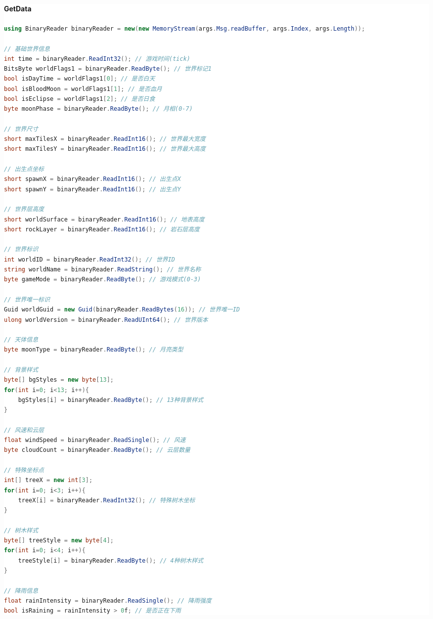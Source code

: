 #### GetData
```csharp
using BinaryReader binaryReader = new(new MemoryStream(args.Msg.readBuffer, args.Index, args.Length));

// 基础世界信息
int time = binaryReader.ReadInt32(); // 游戏时间(tick)
BitsByte worldFlags1 = binaryReader.ReadByte(); // 世界标记1
bool isDayTime = worldFlags1[0]; // 是否白天
bool isBloodMoon = worldFlags1[1]; // 是否血月
bool isEclipse = worldFlags1[2]; // 是否日食
byte moonPhase = binaryReader.ReadByte(); // 月相(0-7)

// 世界尺寸
short maxTilesX = binaryReader.ReadInt16(); // 世界最大宽度
short maxTilesY = binaryReader.ReadInt16(); // 世界最大高度

// 出生点坐标
short spawnX = binaryReader.ReadInt16(); // 出生点X
short spawnY = binaryReader.ReadInt16(); // 出生点Y

// 世界层高度
short worldSurface = binaryReader.ReadInt16(); // 地表高度
short rockLayer = binaryReader.ReadInt16(); // 岩石层高度

// 世界标识
int worldID = binaryReader.ReadInt32(); // 世界ID
string worldName = binaryReader.ReadString(); // 世界名称
byte gameMode = binaryReader.ReadByte(); // 游戏模式(0-3)

// 世界唯一标识
Guid worldGuid = new Guid(binaryReader.ReadBytes(16)); // 世界唯一ID
ulong worldVersion = binaryReader.ReadUInt64(); // 世界版本

// 天体信息
byte moonType = binaryReader.ReadByte(); // 月亮类型

// 背景样式
byte[] bgStyles = new byte[13];
for(int i=0; i<13; i++){
    bgStyles[i] = binaryReader.ReadByte(); // 13种背景样式
}

// 风速和云层
float windSpeed = binaryReader.ReadSingle(); // 风速
byte cloudCount = binaryReader.ReadByte(); // 云层数量

// 特殊坐标点
int[] treeX = new int[3];
for(int i=0; i<3; i++){
    treeX[i] = binaryReader.ReadInt32(); // 特殊树木坐标
}

// 树木样式
byte[] treeStyle = new byte[4];
for(int i=0; i<4; i++){
    treeStyle[i] = binaryReader.ReadByte(); // 4种树木样式
}

// 降雨信息
float rainIntensity = binaryReader.ReadSingle(); // 降雨强度
bool isRaining = rainIntensity > 0f; // 是否正在下雨

```